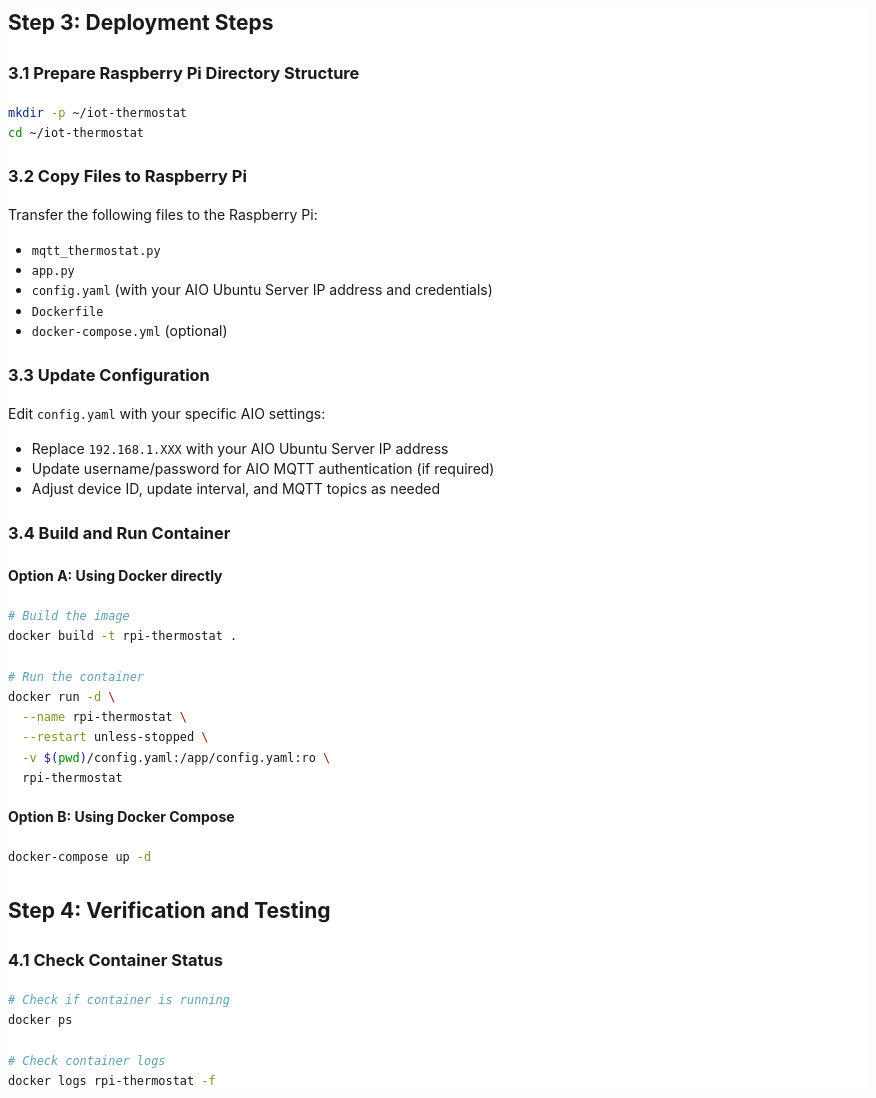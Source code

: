 ## Step 3: Deployment Steps

### 3.1 Prepare Raspberry Pi Directory Structure
```bash
mkdir -p ~/iot-thermostat
cd ~/iot-thermostat
```

### 3.2 Copy Files to Raspberry Pi
Transfer the following files to the Raspberry Pi:
- `mqtt_thermostat.py`
- `app.py`
- `config.yaml` (with your AIO Ubuntu Server IP address and credentials)
- `Dockerfile`
- `docker-compose.yml` (optional)

### 3.3 Update Configuration
Edit `config.yaml` with your specific AIO settings:
- Replace `192.168.1.XXX` with your AIO Ubuntu Server IP address
- Update username/password for AIO MQTT authentication (if required)
- Adjust device ID, update interval, and MQTT topics as needed

### 3.4 Build and Run Container

#### Option A: Using Docker directly
```bash
# Build the image
docker build -t rpi-thermostat .

# Run the container
docker run -d \
  --name rpi-thermostat \
  --restart unless-stopped \
  -v $(pwd)/config.yaml:/app/config.yaml:ro \
  rpi-thermostat
```

#### Option B: Using Docker Compose
```bash
docker-compose up -d
```

## Step 4: Verification and Testing

### 4.1 Check Container Status
```bash
# Check if container is running
docker ps

# Check container logs
docker logs rpi-thermostat -f
```
